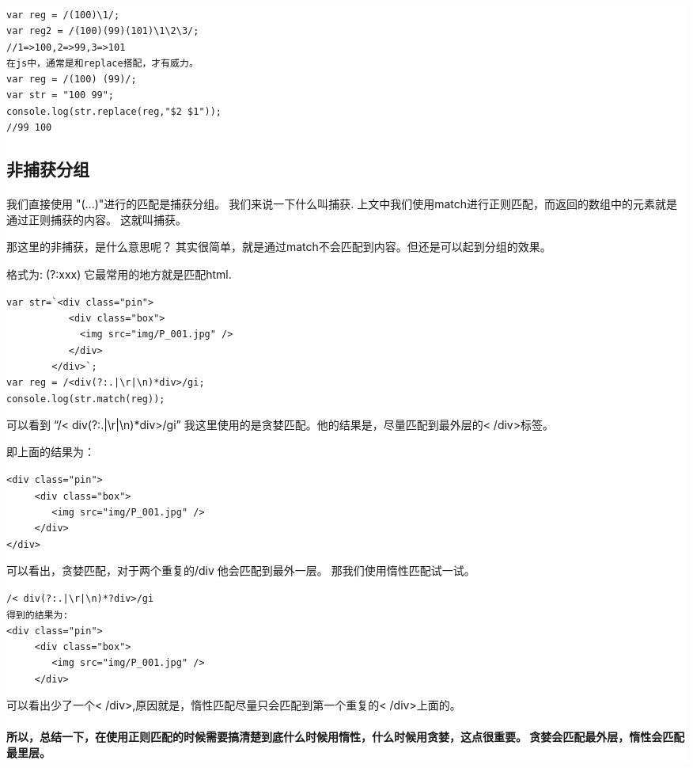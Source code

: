 	var reg = /(100)\1/;
	var reg2 = /(100)(99)(101)\1\2\3/; 
	//1=>100,2=>99,3=>101
	在js中，通常是和replace搭配，才有威力。
	var reg = /(100) (99)/;
	var str = "100 99";
	console.log(str.replace(reg,"$2 $1")); 
	//99 100

## 非捕获分组
我们直接使用 "(...)"进行的匹配是捕获分组。 我们来说一下什么叫捕获. 上文中我们使用match进行正则匹配，而返回的数组中的元素就是通过正则捕获的内容。 这就叫捕获。 

那这里的非捕获，是什么意思呢？ 其实很简单，就是通过match不会匹配到内容。但还是可以起到分组的效果。 

格式为: (?:xxx)
它最常用的地方就是匹配html.

	var str=`<div class="pin">
	           <div class="box">
	             <img src="img/P_001.jpg" />
	           </div>
	        </div>`;
	var reg = /<div(?:.|\r|\n)*div>/gi;
	console.log(str.match(reg));

可以看到 “/< div(?:.|\r|\n)*div>/gi” 我这里使用的是贪婪匹配。他的结果是，尽量匹配到最外层的< /div>标签。

即上面的结果为：

	<div class="pin">
	     <div class="box">
	        <img src="img/P_001.jpg" />
	     </div>
	</div>
可以看出，贪婪匹配，对于两个重复的/div 他会匹配到最外一层。
那我们使用惰性匹配试一试。

	/< div(?:.|\r|\n)*?div>/gi
	得到的结果为:
	<div class="pin">
	     <div class="box">
	        <img src="img/P_001.jpg" />
	     </div>
可以看出少了一个< /div>,原因就是，惰性匹配尽量只会匹配到第一个重复的< /div>上面的。

#### 所以，总结一下，在使用正则匹配的时候需要搞清楚到底什么时候用惰性，什么时候用贪婪，这点很重要。 贪婪会匹配最外层，惰性会匹配最里层。

